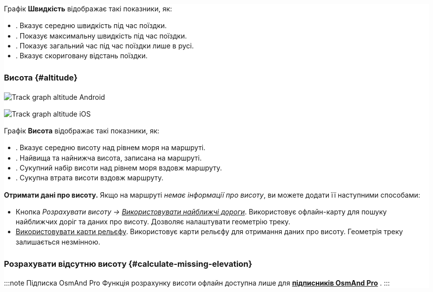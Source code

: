 Графік **Швидкість** відображає такі показники, як:

- *<Translate android="true" ids="average_speed"/>*. Вказує середню швидкість під час поїздки.
- *<Translate android="true" ids="max_speed"/>*. Показує максимальну швидкість під час поїздки.
- *<Translate android="true" ids="moving_time"/>*. Показує загальний час під час поїздки лише в русі.
- *<Translate android="true" ids="distance_moving"/>*. Вказує скориговану відстань поїздки.


### Висота {#altitude}

<Tabs groupId="operating-systems">

<TabItem value="android" label="Android">

![Track graph altitude Android](@site/static/img/personal/tracks/track_graph_altitude_andr.png)

</TabItem>

<TabItem value="ios" label="iOS">

![Track graph altitude iOS](@site/static/img/personal/tracks/track_graph_altitude_2_ios.png)

</TabItem>

</Tabs>

Графік **Висота** відображає такі показники, як:

- *<Translate android="true" ids="average_altitude"/>*. Вказує середню висоту над рівнем моря на маршруті.
- *<Translate android="true" ids="altitude_range"/>*. Найвища та найнижча висота, записана на маршруті.
- *<Translate android="true" ids="altitude_ascent"/>*. Сукупний набір висоти над рівнем моря вздовж маршруту.
- *<Translate android="true" ids="altitude_descent"/>*. Сукупна втрата висоти вздовж маршруту.

**Отримати дані про висоту.**
Якщо на маршруті *немає інформації про висоту*, ви можете додати її наступними способами:

- Кнопка *Розрахувати висоту → [Використовувати найближчі дороги](../../plan-route/create-route.md#use-nearby-roads)*. Використовує офлайн-карту для пошуку найближчих доріг та даних про висоту. Дозволяє налаштувати геометрію треку.
- [Використовувати карти рельєфу](#calculate-missing-elevation). Використовує карти рельєфу для отримання даних про висоту. Геометрія треку залишається незмінною.


### Розрахувати відсутню висоту {#calculate-missing-elevation}

:::note Підписка OsmAnd Pro
Функція розрахунку висоти офлайн доступна лише для [**підписників OsmAnd Pro**](../../purchases/android.md#pro-features) <ProFeature />.
:::

<InfoAndroidOnly />
